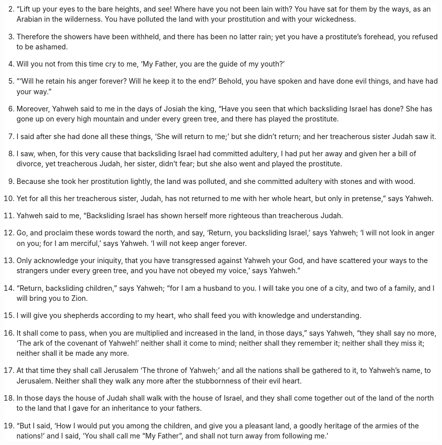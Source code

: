 2.   “Lift up your eyes to the bare heights, and see! Where have you not been lain with? You have sat for them by the ways, as an Arabian in the wilderness. You have polluted the land with your prostitution and with your wickedness.

3. Therefore the showers have been withheld, and there has been no latter rain; yet you have a prostitute’s forehead, you refused to be ashamed.

4. Will you not from this time cry to me, ‘My Father, you are the guide of my youth?’  

5.   “‘Will he retain his anger forever? Will he keep it to the end?’ Behold, you have spoken and have done evil things, and have had your way.”  

6.   Moreover, Yahweh said to me in the days of Josiah the king, “Have you seen that which backsliding Israel has done? She has gone up on every high mountain and under every green tree, and there has played the prostitute.

7. I said after she had done all these things, ‘She will return to me;’ but she didn’t return; and her treacherous sister Judah saw it.

8. I saw, when, for this very cause that backsliding Israel had committed adultery, I had put her away and given her a bill of divorce, yet treacherous Judah, her sister, didn’t fear; but she also went and played the prostitute.

9. Because she took her prostitution lightly, the land was polluted, and she committed adultery with stones and with wood.

10. Yet for all this her treacherous sister, Judah, has not returned to me with her whole heart, but only in pretense,” says Yahweh.  

11.   Yahweh said to me, “Backsliding Israel has shown herself more righteous than treacherous Judah.

12. Go, and proclaim these words toward the north, and say, ‘Return, you backsliding Israel,’ says Yahweh; ‘I will not look in anger on you; for I am merciful,’ says Yahweh. ‘I will not keep anger forever.

13. Only acknowledge your iniquity, that you have transgressed against Yahweh your God, and have scattered your ways to the strangers under every green tree, and you have not obeyed my voice,’ says Yahweh.”

14. “Return, backsliding children,” says Yahweh; “for I am a husband to you. I will take you one of a city, and two of a family, and I will bring you to Zion.

15. I will give you shepherds according to my heart, who shall feed you with knowledge and understanding.

16. It shall come to pass, when you are multiplied and increased in the land, in those days,” says Yahweh, “they shall say no more, ‘The ark of the covenant of Yahweh!’ neither shall it come to mind; neither shall they remember it; neither shall they miss it; neither shall it be made any more.

17. At that time they shall call Jerusalem ‘The throne of Yahweh;’ and all the nations shall be gathered to it, to Yahweh’s name, to Jerusalem. Neither shall they walk any more after the stubbornness of their evil heart.

18. In those days the house of Judah shall walk with the house of Israel, and they shall come together out of the land of the north to the land that I gave for an inheritance to your fathers.  

19.   “But I said, ‘How I would put you among the children, and give you a pleasant land, a goodly heritage of the armies of the nations!’ and I said, ‘You shall call me “My Father”, and shall not turn away from following me.’  
